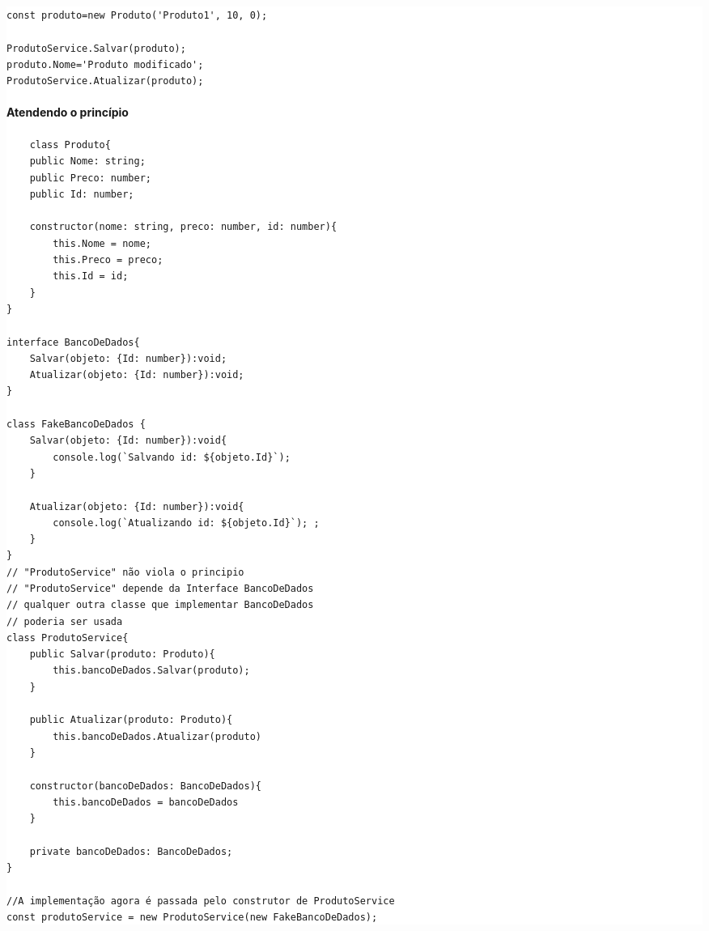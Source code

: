     const produto=new Produto('Produto1', 10, 0);

    ProdutoService.Salvar(produto);
    produto.Nome='Produto modificado';
    ProdutoService.Atualizar(produto);


#### Atendendo o princípio

        class Produto{
        public Nome: string;
        public Preco: number;
        public Id: number;

        constructor(nome: string, preco: number, id: number){
            this.Nome = nome;
            this.Preco = preco;
            this.Id = id;
        }
    }

    interface BancoDeDados{
        Salvar(objeto: {Id: number}):void;
        Atualizar(objeto: {Id: number}):void;
    }

    class FakeBancoDeDados {
        Salvar(objeto: {Id: number}):void{
            console.log(`Salvando id: ${objeto.Id}`);
        }

        Atualizar(objeto: {Id: number}):void{
            console.log(`Atualizando id: ${objeto.Id}`); ;
        }
    }
    // "ProdutoService" não viola o principio
    // "ProdutoService" depende da Interface BancoDeDados
    // qualquer outra classe que implementar BancoDeDados
    // poderia ser usada
    class ProdutoService{
        public Salvar(produto: Produto){
            this.bancoDeDados.Salvar(produto);
        }

        public Atualizar(produto: Produto){
            this.bancoDeDados.Atualizar(produto)
        }

        constructor(bancoDeDados: BancoDeDados){
            this.bancoDeDados = bancoDeDados
        }

        private bancoDeDados: BancoDeDados;
    }

    //A implementação agora é passada pelo construtor de ProdutoService
    const produtoService = new ProdutoService(new FakeBancoDeDados);
